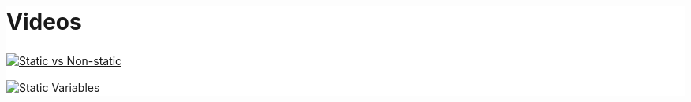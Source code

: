 # Videos

[![Static vs Non-static](http://img.youtube.com/vi/oTM4t3AVxxs/0.jpg)](http://www.youtube.com/watch?v=oTM4t3AVxxs)

[![Static Variables](http://img.youtube.com/vi/Ihxs7vZPIIo/0.jpg)](http://www.youtube.com/watch?v=Ihxs7vZPIIo)

